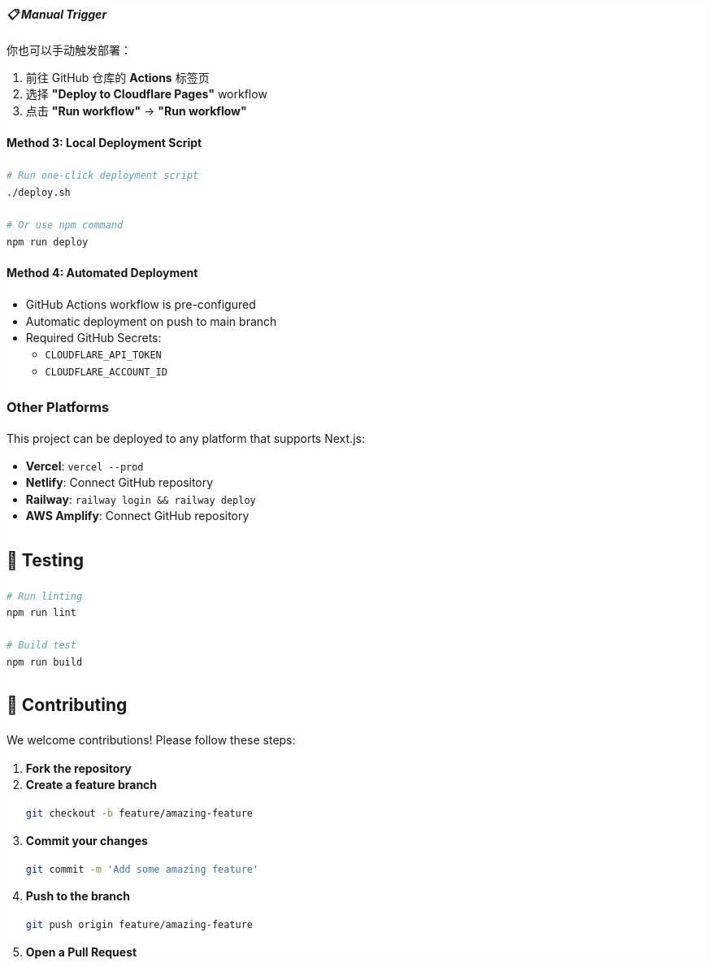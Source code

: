 ##### 📋 Manual Trigger

你也可以手动触发部署：
1. 前往 GitHub 仓库的 **Actions** 标签页
2. 选择 **"Deploy to Cloudflare Pages"** workflow
3. 点击 **"Run workflow"** → **"Run workflow"**

#### Method 3: Local Deployment Script

```bash
# Run one-click deployment script
./deploy.sh

# Or use npm command
npm run deploy
```

#### Method 4: Automated Deployment

- GitHub Actions workflow is pre-configured
- Automatic deployment on push to main branch
- Required GitHub Secrets:
  - `CLOUDFLARE_API_TOKEN`
  - `CLOUDFLARE_ACCOUNT_ID`

### Other Platforms

This project can be deployed to any platform that supports Next.js:

- **Vercel**: `vercel --prod`
- **Netlify**: Connect GitHub repository
- **Railway**: `railway login && railway deploy`
- **AWS Amplify**: Connect GitHub repository

## 🧪 Testing

```bash
# Run linting
npm run lint

# Build test
npm run build
```

## 🤝 Contributing

We welcome contributions! Please follow these steps:

1. **Fork the repository**
2. **Create a feature branch**
   ```bash
   git checkout -b feature/amazing-feature
   ```
3. **Commit your changes**
   ```bash
   git commit -m 'Add some amazing feature'
   ```
4. **Push to the branch**
   ```bash
   git push origin feature/amazing-feature
   ```
5. **Open a Pull Request**
